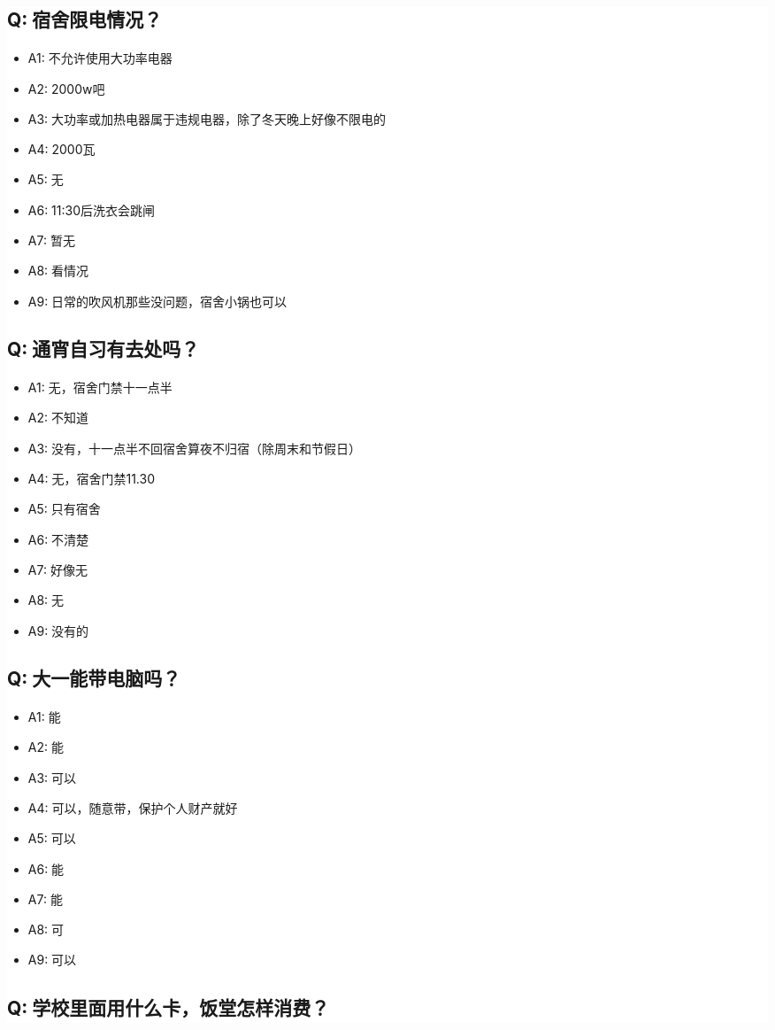 ## Q: 宿舍限电情况？

- A1: 不允许使用大功率电器

- A2: 2000w吧

- A3: 大功率或加热电器属于违规电器，除了冬天晚上好像不限电的

- A4: 2000瓦

- A5: 无

- A6: 11:30后洗衣会跳闸

- A7: 暂无

- A8: 看情况

- A9: 日常的吹风机那些没问题，宿舍小锅也可以

## Q: 通宵自习有去处吗？

- A1: 无，宿舍门禁十一点半

- A2: 不知道

- A3: 没有，十一点半不回宿舍算夜不归宿（除周末和节假日）

- A4: 无，宿舍门禁11.30

- A5: 只有宿舍

- A6: 不清楚

- A7: 好像无

- A8: 无

- A9: 没有的

## Q: 大一能带电脑吗？

- A1: 能

- A2: 能

- A3: 可以

- A4: 可以，随意带，保护个人财产就好

- A5: 可以

- A6: 能

- A7: 能

- A8: 可

- A9: 可以

## Q: 学校里面用什么卡，饭堂怎样消费？
